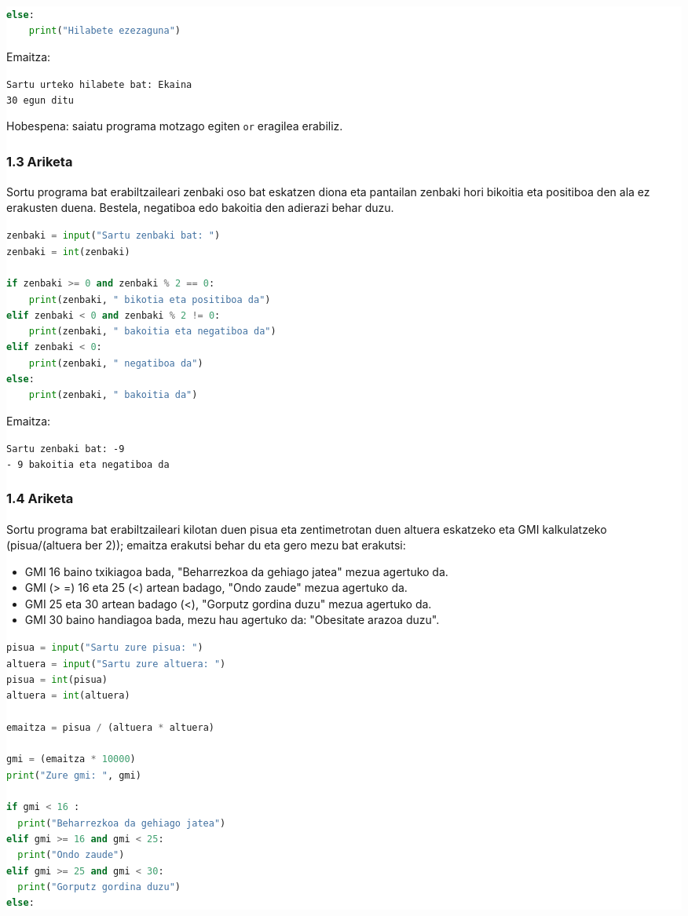 ```python
else:
    print("Hilabete ezezaguna")
```

Emaitza:

```console
Sartu urteko hilabete bat: Ekaina
30 egun ditu
```

Hobespena: saiatu programa motzago egiten `or` eragilea erabiliz.

### 1.3 Ariketa

Sortu programa bat erabiltzaileari zenbaki oso bat eskatzen diona eta pantailan zenbaki hori bikoitia eta positiboa den ala ez erakusten duena. Bestela, negatiboa edo bakoitia den adierazi behar duzu.

```python
zenbaki = input("Sartu zenbaki bat: ")
zenbaki = int(zenbaki)

if zenbaki >= 0 and zenbaki % 2 == 0:
    print(zenbaki, " bikotia eta positiboa da")
elif zenbaki < 0 and zenbaki % 2 != 0:
    print(zenbaki, " bakoitia eta negatiboa da")
elif zenbaki < 0:
    print(zenbaki, " negatiboa da")
else:
    print(zenbaki, " bakoitia da")
```

Emaitza:

```console
Sartu zenbaki bat: -9
- 9 bakoitia eta negatiboa da
```

### 1.4 Ariketa

Sortu programa bat erabiltzaileari kilotan duen pisua eta zentimetrotan duen altuera eskatzeko eta GMI kalkulatzeko (pisua/(altuera ber 2)); emaitza erakutsi behar du eta gero mezu bat erakutsi:

- GMI 16 baino txikiagoa bada, "Beharrezkoa da gehiago jatea" mezua agertuko da.
- GMI (> =) 16 eta 25 (<) artean badago, "Ondo zaude" mezua agertuko da.
- GMI 25 eta 30 artean badago (<), "Gorputz gordina duzu" mezua agertuko da.
- GMI 30 baino handiagoa bada, mezu hau agertuko da: "Obesitate arazoa duzu".

```python
pisua = input("Sartu zure pisua: ")
altuera = input("Sartu zure altuera: ")
pisua = int(pisua)
altuera = int(altuera)

emaitza = pisua / (altuera * altuera)

gmi = (emaitza * 10000)
print("Zure gmi: ", gmi)

if gmi < 16 :
  print("Beharrezkoa da gehiago jatea")
elif gmi >= 16 and gmi < 25:
  print("Ondo zaude")
elif gmi >= 25 and gmi < 30:
  print("Gorputz gordina duzu")
else:
```